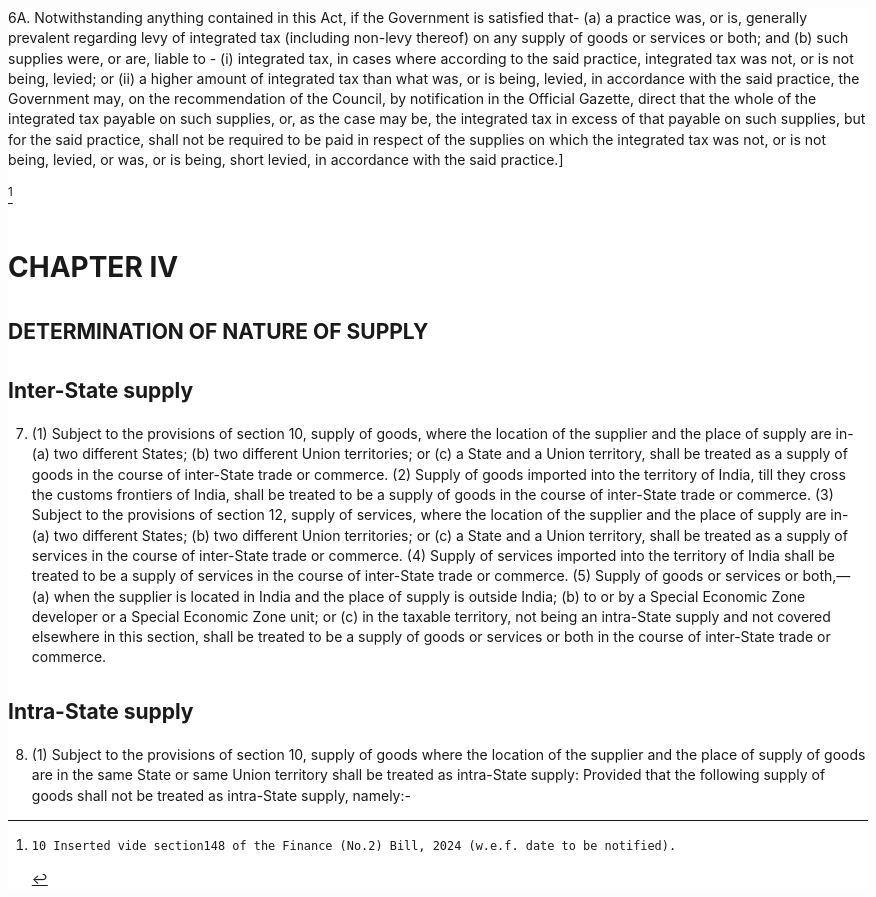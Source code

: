 6A. Notwithstanding anything contained in this Act, if the Government is satisfied that-
(a) a practice was, or is, generally prevalent regarding levy of integrated tax (including non-levy thereof) on any supply of goods or services or both; and
(b) such supplies were, or are, liable to -
(i) integrated tax, in cases where according to the said practice, integrated tax was not, or is not being, levied; or
(ii) a higher amount of integrated tax than what was, or is being, levied, in accordance with the said practice, the Government may, on the recommendation of the Council, by notification in the Official Gazette, direct that the whole of the integrated tax payable on such supplies, or, as the case may be, the integrated tax in excess of that payable on such supplies, but for the said practice, shall not be required to be paid in respect of the supplies on which the integrated tax was not, or is not being, levied, or was, or is being, short levied, in accordance with the said practice.]

[^0]
[^0]:    10 Inserted vide section148 of the Finance (No.2) Bill, 2024 (w.e.f. date to be notified).

# CHAPTER IV 

## DETERMINATION OF NATURE OF SUPPLY

## Inter-State supply

7. (1) Subject to the provisions of section 10, supply of goods, where the location of the supplier and the place of supply are in-
(a) two different States;
(b) two different Union territories; or
(c) a State and a Union territory,
shall be treated as a supply of goods in the course of inter-State trade or commerce.
(2) Supply of goods imported into the territory of India, till they cross the customs frontiers of India, shall be treated to be a supply of goods in the course of inter-State trade or commerce.
(3) Subject to the provisions of section 12, supply of services, where the location of the supplier and the place of supply are in-
(a) two different States;
(b) two different Union territories; or
(c) a State and a Union territory,
shall be treated as a supply of services in the course of inter-State trade or commerce.
(4) Supply of services imported into the territory of India shall be treated to be a supply of services in the course of inter-State trade or commerce.
(5) Supply of goods or services or both,—
(a) when the supplier is located in India and the place of supply is outside India;
(b) to or by a Special Economic Zone developer or a Special Economic Zone unit; or
(c) in the taxable territory, not being an intra-State supply and not covered elsewhere in this section,
shall be treated to be a supply of goods or services or both in the course of inter-State trade or commerce.

## Intra-State supply

8. (1) Subject to the provisions of section 10, supply of goods where the location of the supplier and the place of supply of goods are in the same State or same Union territory shall be treated as intra-State supply:
Provided that the following supply of goods shall not be treated as intra-State supply, namely:-


[^0]:    ${ }^{1}$ Omitted the words "except the State of Jammu and Kashmir" vide sub-section (2) of section 2 of IGST (Extension to the State of Jammu and Kashmir) Act, 2017 (w.e.f. 08.07.2018).
[^0]:    ${ }^{2}$ Inserted vide clause (i) of section 2 of the IGST (Amendment) Act, 2018 (No. 32 of 2018) w.e.f. 01.02.2019.
[^0]:    3 Substituted the clause (16) vide clause (a) of section 160 of the Finance Act, 2023 (effective date to be notified). Prior to substitution, it provided as under :-
[^0]:    6 Substituted vide section 2 of the IGST (Amendment) Act, 2023 (31 of 2023) (w.e.f. 01.10.2023 vide notification No. 02/2023-Integrated Tax, dated 29.09.2023). Prior to substitution, it read as under : - "(vii) online gaming; ".
[^0]:    ${ }^{7}$ Inserted vide section 147 of the Finance (No.2) Bill, 2024 (w.e.f. date to be notified).
[^0]:    11 Omitted the words "being a business vertical" vide section 4 of the IGST (Amendment) Act, 2018 (No. 32 of 2018) with effect from 01.02.2019.
[^0]:    12 Inserted vide section 4 of the IGST (Amendment) Act, 2023 (No. 31 of 2023) (w.e.f. 01.10.2023 vide notification No. 02/2023-Integrated Tax, dated 29.09.2023).
[^0]:    13 Omitted the proviso vide section 161 of the Finance Act, 2023 (effective date to be notified). The proviso provided as under:-
[^0]:    36 Substituted vide section 6 of the IGST (Amendment) Act, 2018 (No. 32 of 2018) w.e.f. 01.02.2019. Prior to substitution, it provided as under:-
[^0]:    17 Inserted vide section 5 of the IGST (Amendment) Act, 2023 (No. 31 of 2023) (w.e.f. 01.10.2023 vide notification No. 02/2023-Integrated Tax, dated 29.09.2023).
[^0]:    ${ }^{18}$ Inserted vide clause (a) of section 123 of the Finance Act, 2021 (No. 13 of 2021) (Not in force as date is yet to be notified).
[^0]:    20 Inserted vide section 149 of the Finance (No.2) Bill, 2024 (w.e.f. date to be notified).
[^0]:    23 Inserted vide section 7 of the IGST (Amendment) Act, 2018 (No. 32 of 2018) with effect from 01.02.2019.
[^0]:    25 Substituted vide section 150 of the Finance (No.2) Bill, 2024 (w.e.f. date to be notified). Prior to substitution, the fifth proviso provided as under:-
[^0]:    27 Substituted for words "three years" vide section 134 of the Finance Act, 2020 (12 of 2020) (w.e.f. 30.06.2020) effective date notified vide notification No. 04/2020-Integrated Tax, dated 24.06.2020).